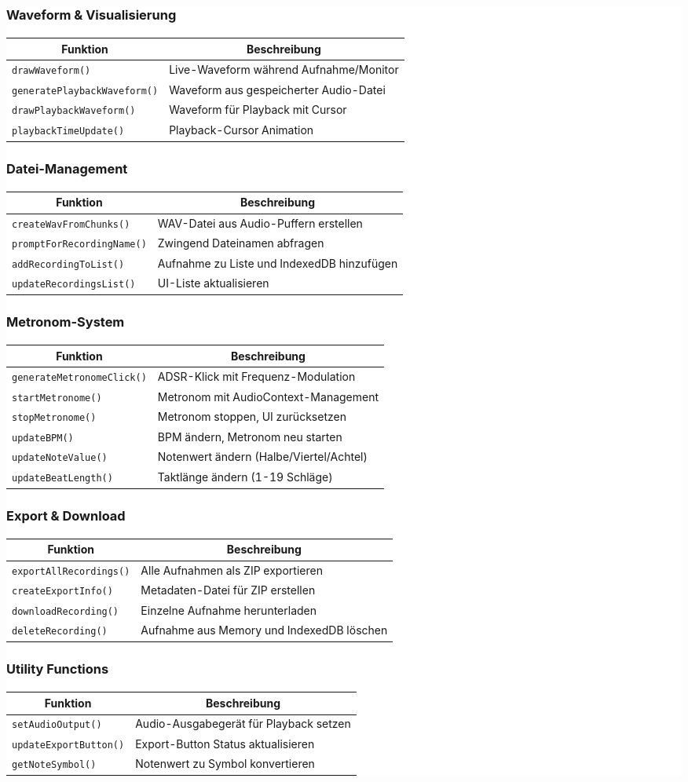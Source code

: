 ### Waveform & Visualisierung
| Funktion | Beschreibung |
|----------|-------------|
| `drawWaveform()` | Live-Waveform während Aufnahme/Monitor |
| `generatePlaybackWaveform()` | Waveform aus gespeicherter Audio-Datei |
| `drawPlaybackWaveform()` | Waveform für Playback mit Cursor |
| `playbackTimeUpdate()` | Playback-Cursor Animation |

### Datei-Management
| Funktion | Beschreibung |
|----------|-------------|
| `createWavFromChunks()` | WAV-Datei aus Audio-Puffern erstellen |
| `promptForRecordingName()` | Zwingend Dateinamen abfragen |
| `addRecordingToList()` | Aufnahme zu Liste und IndexedDB hinzufügen |
| `updateRecordingsList()` | UI-Liste aktualisieren |

### Metronom-System
| Funktion | Beschreibung |
|----------|-------------|
| `generateMetronomeClick()` | ADSR-Klick mit Frequenz-Modulation |
| `startMetronome()` | Metronom mit AudioContext-Management |
| `stopMetronome()` | Metronom stoppen, UI zurücksetzen |
| `updateBPM()` | BPM ändern, Metronom neu starten |
| `updateNoteValue()` | Notenwert ändern (Halbe/Viertel/Achtel) |
| `updateBeatLength()` | Taktlänge ändern (1-19 Schläge) |

### Export & Download
| Funktion | Beschreibung |
|----------|-------------|
| `exportAllRecordings()` | Alle Aufnahmen als ZIP exportieren |
| `createExportInfo()` | Metadaten-Datei für ZIP erstellen |
| `downloadRecording()` | Einzelne Aufnahme herunterladen |
| `deleteRecording()` | Aufnahme aus Memory und IndexedDB löschen |

### Utility Functions
| Funktion | Beschreibung |
|----------|-------------|
| `setAudioOutput()` | Audio-Ausgabegerät für Playback setzen |
| `updateExportButton()` | Export-Button Status aktualisieren |
| `getNoteSymbol()` | Notenwert zu Symbol konvertieren |
